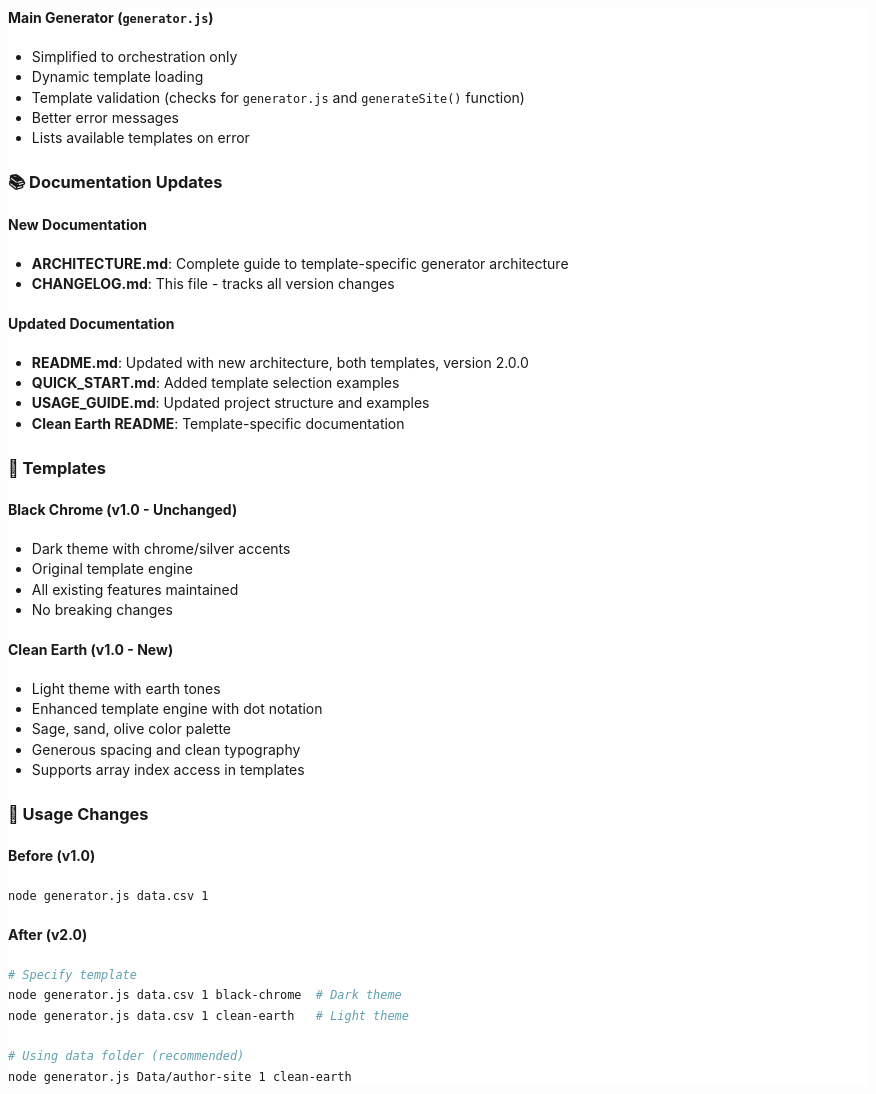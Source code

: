 #### Main Generator (`generator.js`)
- Simplified to orchestration only
- Dynamic template loading
- Template validation (checks for `generator.js` and `generateSite()` function)
- Better error messages
- Lists available templates on error

### 📚 Documentation Updates

#### New Documentation
- **ARCHITECTURE.md**: Complete guide to template-specific generator architecture
- **CHANGELOG.md**: This file - tracks all version changes

#### Updated Documentation
- **README.md**: Updated with new architecture, both templates, version 2.0.0
- **QUICK_START.md**: Added template selection examples
- **USAGE_GUIDE.md**: Updated project structure and examples
- **Clean Earth README**: Template-specific documentation

### 🎨 Templates

#### Black Chrome (v1.0 - Unchanged)
- Dark theme with chrome/silver accents
- Original template engine
- All existing features maintained
- No breaking changes

#### Clean Earth (v1.0 - New)
- Light theme with earth tones
- Enhanced template engine with dot notation
- Sage, sand, olive color palette
- Generous spacing and clean typography
- Supports array index access in templates

### 🚀 Usage Changes

#### Before (v1.0)
```bash
node generator.js data.csv 1
```

#### After (v2.0)
```bash
# Specify template
node generator.js data.csv 1 black-chrome  # Dark theme
node generator.js data.csv 1 clean-earth   # Light theme

# Using data folder (recommended)
node generator.js Data/author-site 1 clean-earth
```
